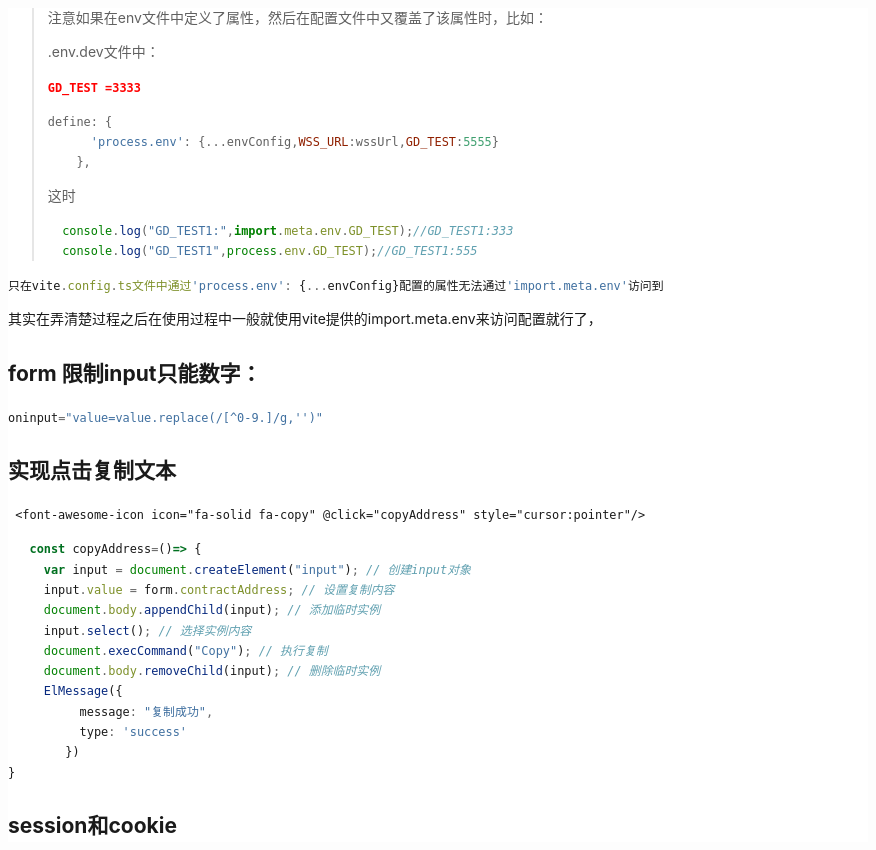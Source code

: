> 注意如果在env文件中定义了属性，然后在配置文件中又覆盖了该属性时，比如：
>
> .env.dev文件中：
>
> ```json
> GD_TEST =3333
> ```
>
> ```js
> define: {
>       'process.env': {...envConfig,WSS_URL:wssUrl,GD_TEST:5555}
>     },
> ```
>
> 这时
>
> ```js
>   console.log("GD_TEST1:",import.meta.env.GD_TEST);//GD_TEST1:333
>   console.log("GD_TEST1",process.env.GD_TEST);//GD_TEST1:555
> ```

```js
只在vite.config.ts文件中通过'process.env': {...envConfig}配置的属性无法通过'import.meta.env'访问到
```
其实在弄清楚过程之后在使用过程中一般就使用vite提供的import.meta.env来访问配置就行了，

## form 限制input只能数字：

```js
oninput="value=value.replace(/[^0-9.]/g,'')"
```

## 实现点击复制文本

```vue
 <font-awesome-icon icon="fa-solid fa-copy" @click="copyAddress" style="cursor:pointer"/>
```

```typescript
   const copyAddress=()=> {
     var input = document.createElement("input"); // 创建input对象
     input.value = form.contractAddress; // 设置复制内容
     document.body.appendChild(input); // 添加临时实例
     input.select(); // 选择实例内容
     document.execCommand("Copy"); // 执行复制
     document.body.removeChild(input); // 删除临时实例
     ElMessage({
          message: "复制成功",
          type: 'success'
        })
}
```

## session和cookie
